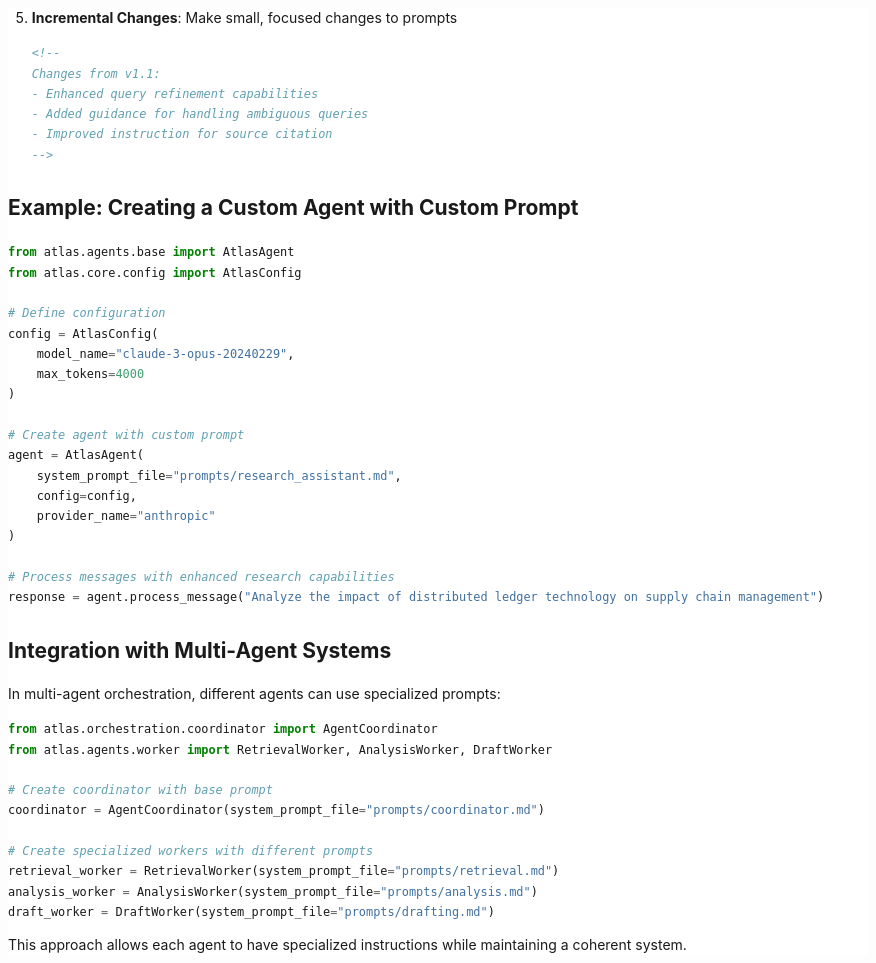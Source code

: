 5. **Incremental Changes**: Make small, focused changes to prompts
   ```markdown
   <!--
   Changes from v1.1:
   - Enhanced query refinement capabilities
   - Added guidance for handling ambiguous queries
   - Improved instruction for source citation
   -->
   ```

## Example: Creating a Custom Agent with Custom Prompt

```python
from atlas.agents.base import AtlasAgent
from atlas.core.config import AtlasConfig

# Define configuration
config = AtlasConfig(
    model_name="claude-3-opus-20240229",
    max_tokens=4000
)

# Create agent with custom prompt
agent = AtlasAgent(
    system_prompt_file="prompts/research_assistant.md",
    config=config,
    provider_name="anthropic"
)

# Process messages with enhanced research capabilities
response = agent.process_message("Analyze the impact of distributed ledger technology on supply chain management")
```

## Integration with Multi-Agent Systems

In multi-agent orchestration, different agents can use specialized prompts:

```python
from atlas.orchestration.coordinator import AgentCoordinator
from atlas.agents.worker import RetrievalWorker, AnalysisWorker, DraftWorker

# Create coordinator with base prompt
coordinator = AgentCoordinator(system_prompt_file="prompts/coordinator.md")

# Create specialized workers with different prompts
retrieval_worker = RetrievalWorker(system_prompt_file="prompts/retrieval.md")
analysis_worker = AnalysisWorker(system_prompt_file="prompts/analysis.md")
draft_worker = DraftWorker(system_prompt_file="prompts/drafting.md")
```

This approach allows each agent to have specialized instructions while maintaining a coherent system.
